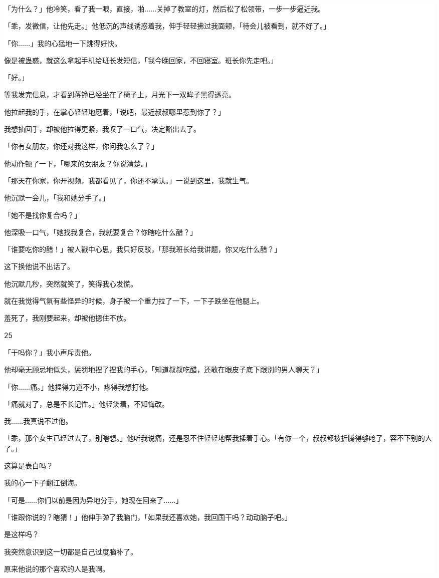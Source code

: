 「为什么？」他冷笑，看了我一眼，直接，啪……关掉了教室的灯，然后松了松领带，一步一步逼近我。

「乖，发微信，让他先走。」他低沉的声线诱惑着我，伸手轻轻拂过我面颊，「待会儿被看到，就不好了。」

「你……」我的心猛地一下跳得好快。

像是被蛊惑，就这么拿起手机给班长发短信，「我今晚回家，不回寝室。班长你先走吧。」

「好。」

等我发完信息，才看到蒋铮已经坐在了椅子上，月光下一双眸子黑得透亮。

他拉起我的手，在掌心轻轻地磨着，「说吧，最近叔叔哪里惹到你了？」

我想抽回手，却被他拉得更紧，我叹了一口气，决定豁出去了。

「你有女朋友，你还对我这样，你问我怎么了？」

他动作顿了一下，「哪来的女朋友？你说清楚。」

「那天在你家，你开视频，我都看见了，你还不承认。」一说到这里，我就生气。

他沉默一会儿，「我和她分手了。」

「她不是找你复合吗？」

他深吸一口气，「她找我复合，我就要复合？你瞎吃什么醋？」

「谁要吃你的醋！」被人戳中心思，我只好反驳，「那我班长给我讲题，你又吃什么醋？」

这下换他说不出话了。

他沉默几秒，突然就笑了，笑得我心发慌。

就在我觉得气氛有些怪异的时候，身子被一个重力拉了一下，一下子跌坐在他腿上。

羞死了，我刚要起来，却被他摁住不放。

25

「干吗你？」我小声斥责他。

他却毫无顾忌地低头，惩罚地捏了捏我的手心，「知道叔叔吃醋，还敢在眼皮子底下跟别的男人聊天？」

「你……痛。」他捏得力道不小，疼得我想打他。

「痛就对了，总是不长记性。」他轻笑着，不知悔改。

我……我真说不过他。

「乖，那个女生已经过去了，别瞎想。」他听我说痛，还是忍不住轻轻地帮我揉着手心。「有你一个，叔叔都被折腾得够呛了，容不下别的人了。」

这算是表白吗？

我的心一下子翻江倒海。

「可是……你们以前是因为异地分手，她现在回来了……」

「谁跟你说的？瞎猜！」他伸手弹了我脑门，「如果我还喜欢她，我回国干吗？动动脑子吧。」

是这样吗？

我突然意识到这一切都是自己过度脑补了。

原来他说的那个喜欢的人是我啊。
